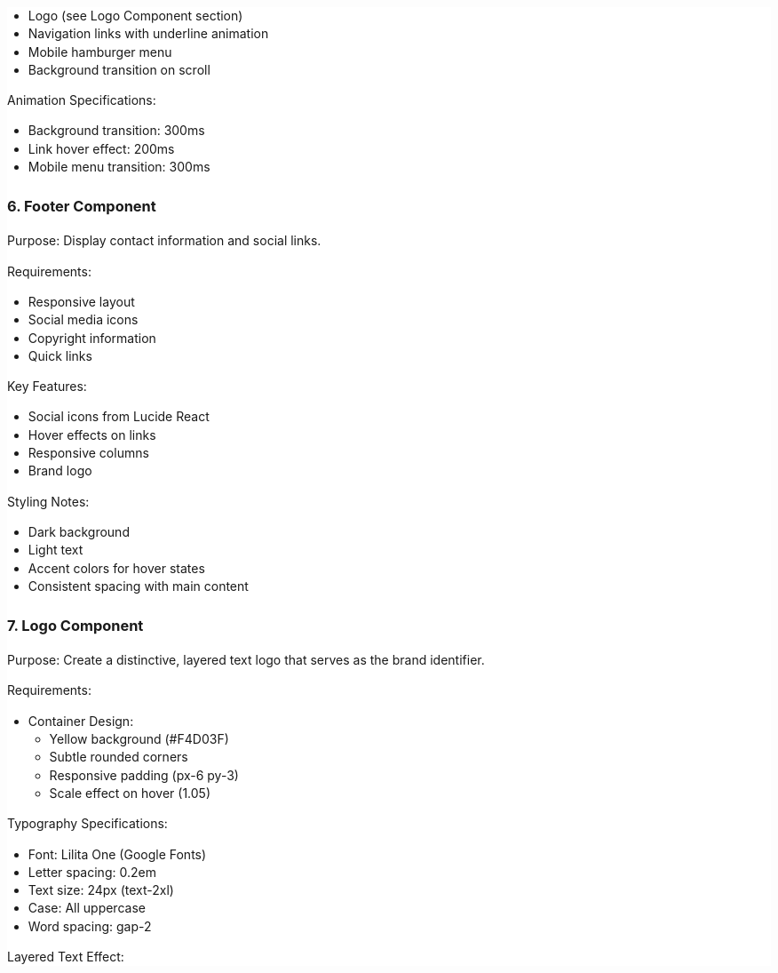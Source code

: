 - Logo (see Logo Component section)
- Navigation links with underline animation
- Mobile hamburger menu
- Background transition on scroll

Animation Specifications:

- Background transition: 300ms
- Link hover effect: 200ms
- Mobile menu transition: 300ms

### 6. Footer Component

Purpose: Display contact information and social links.

Requirements:

- Responsive layout
- Social media icons
- Copyright information
- Quick links

Key Features:

- Social icons from Lucide React
- Hover effects on links
- Responsive columns
- Brand logo

Styling Notes:

- Dark background
- Light text
- Accent colors for hover states
- Consistent spacing with main content

### 7. Logo Component

Purpose: Create a distinctive, layered text logo that serves as the brand identifier.

Requirements:

- Container Design:
  - Yellow background (#F4D03F)
  - Subtle rounded corners
  - Responsive padding (px-6 py-3)
  - Scale effect on hover (1.05)

Typography Specifications:

- Font: Lilita One (Google Fonts)
- Letter spacing: 0.2em
- Text size: 24px (text-2xl)
- Case: All uppercase
- Word spacing: gap-2

Layered Text Effect:
